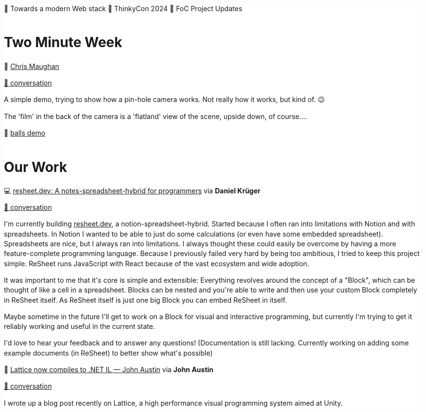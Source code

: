 

🔮 Towards a modern Web stack 🎥 ThinkyCon 2024 👷 FoC Project Updates

# Two Minute Week

💬 [Chris Maughan](http://www.chrismaughan.com/)

[🧵 conversation](https://history.futureofcoding.org/history/weekly/2024/04/W2/two-minute-week.html#2024-04-03T13:20:41.156Z)

A simple demo, trying to show how a pin-hole camera works.  Not really how it works, but kind of. 😉

The 'film' in the back of the camera is a 'flatland' view of the scene, upside down, of course....

🎥 [balls demo](http://history.futureofcoding.org/history/msg_files/F06/F06SNV978H2.mp4)

# Our Work

💻 [resheet.dev: A notes-spreadsheet-hybrid for programmers](https://resheet.dev) via **Daniel Krüger**

[🧵 conversation](https://history.futureofcoding.org/history/weekly/2024/04/W2/share-your-work.html#2024-04-01T13:15:00.083Z)

I'm currently building [resheet.dev](https://resheet.dev), a notion-spreadsheet-hybrid. Started because I often ran into limitations with Notion and with spreadsheets. In Notion I wanted to be able to just do some calculations (or even have some embedded spreadsheet). Spreadsheets are nice, but I always ran into limitations. I always thought these could easily be overcome by having a more feature-complete programming language. Because I previously failed very hard by being too ambitious, I tried to keep this project simple. ReSheet runs JavaScript with React because of the vast ecosystem and wide adoption.



It was important to me that it's core is simple and extensible: Everything revolves around the concept of a "Block", which can be thought of like a cell in a spreadsheet. Blocks can be nested and you're able to write and then use your custom Block completely in ReSheet itself. As ReSheet itself is just one big Block you can embed ReSheet in itself.



Maybe sometime in the future I'll get to work on a Block for visual and interactive programming, but currently I'm trying to get it reliably working and useful in the current state.



I'd love to hear your feedback and to answer any questions! (Documentation is still lacking. Currently working on adding some example documents (in ReSheet) to better show what's possible)

📝 [Lattice now compiles to .NET IL — John Austin](https://johnaustin.io/articles/2024/lattice-now-compiles-to-net-il) via **John Austin**

[🧵 conversation](https://history.futureofcoding.org/history/weekly/2024/04/W2/share-your-work.html#2024-04-02T21:26:41.512Z)

I wrote up a blog post recently on Lattice, a high performance visual programming system aimed at Unity.
